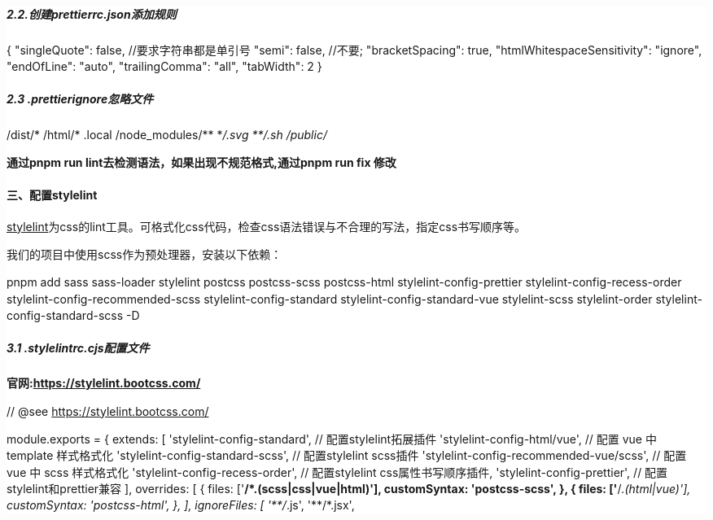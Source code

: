 ##### 2.2.创建prettierrc.json添加规则


{
  "singleQuote": false,  //要求字符串都是单引号
  "semi": false,    //不要;
  "bracketSpacing": true,
  "htmlWhitespaceSensitivity": "ignore",
  "endOfLine": "auto",
  "trailingComma": "all",
  "tabWidth": 2
}


##### 2.3 .prettierignore忽略文件


/dist/*
/html/*
.local
/node_modules/**
**/*.svg
**/*.sh
/public/*


**通过pnpm run lint去检测语法，如果出现不规范格式,通过pnpm run fix 修改**



#### 三、配置stylelint

[stylelint](https://stylelint.io/)为css的lint工具。可格式化css代码，检查css语法错误与不合理的写法，指定css书写顺序等。

我们的项目中使用scss作为预处理器，安装以下依赖：


pnpm add sass sass-loader stylelint postcss postcss-scss postcss-html stylelint-config-prettier stylelint-config-recess-order stylelint-config-recommended-scss stylelint-config-standard stylelint-config-standard-vue stylelint-scss stylelint-order stylelint-config-standard-scss -D



##### 3.1 .stylelintrc.cjs**配置文件**

**官网:https://stylelint.bootcss.com/**


// @see https://stylelint.bootcss.com/

module.exports = {
  extends: [
    'stylelint-config-standard', // 配置stylelint拓展插件
    'stylelint-config-html/vue', // 配置 vue 中 template 样式格式化
    'stylelint-config-standard-scss', // 配置stylelint scss插件
    'stylelint-config-recommended-vue/scss', // 配置 vue 中 scss 样式格式化
    'stylelint-config-recess-order', // 配置stylelint css属性书写顺序插件,
    'stylelint-config-prettier', // 配置stylelint和prettier兼容
  ],
  overrides: [
    {
      files: ['**/*.(scss|css|vue|html)'],
      customSyntax: 'postcss-scss',
    },
    {
      files: ['**/*.(html|vue)'],
      customSyntax: 'postcss-html',
    },
  ],
  ignoreFiles: [
    '**/*.js',
    '**/*.jsx',